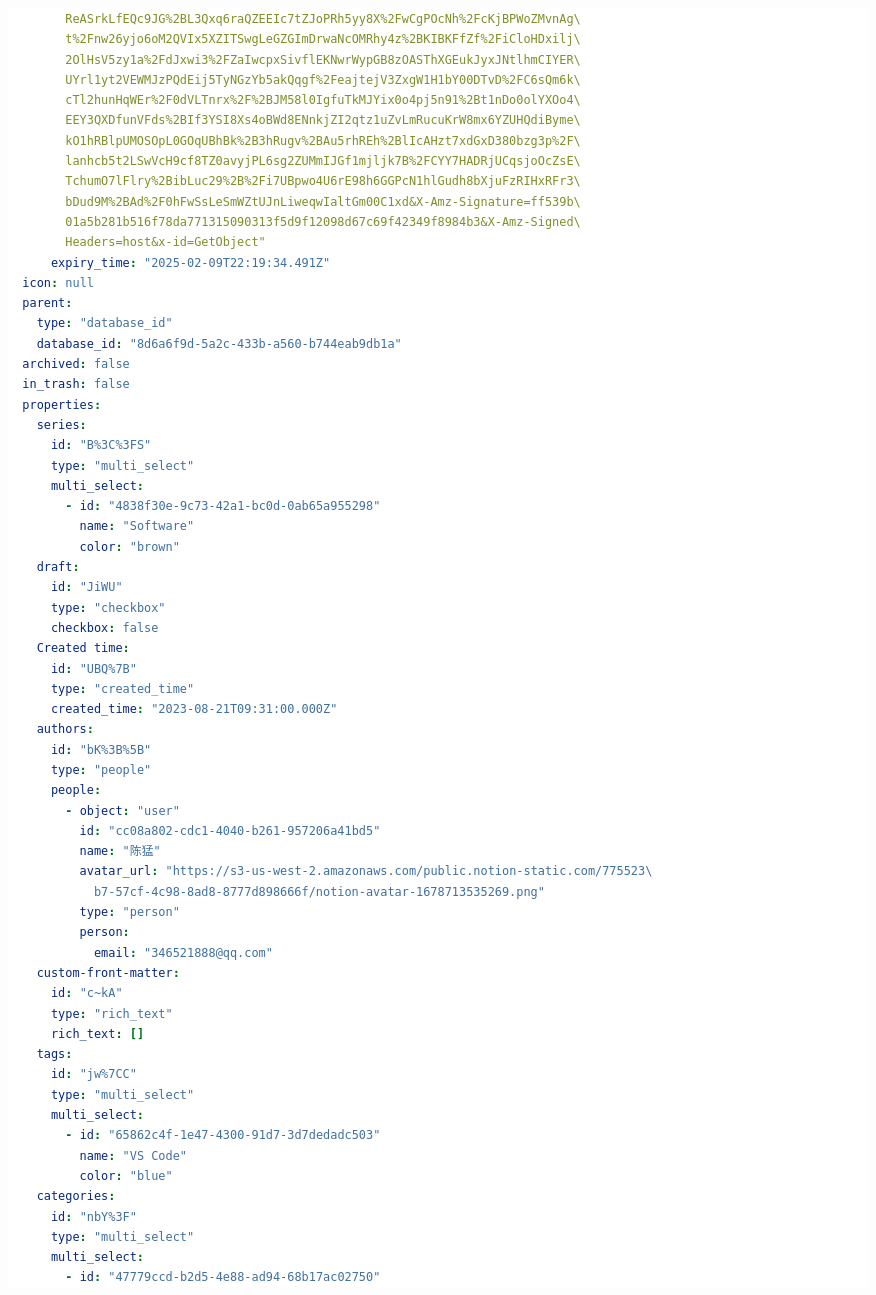 ```yaml
        ReASrkLfEQc9JG%2BL3Qxq6raQZEEIc7tZJoPRh5yy8X%2FwCgPOcNh%2FcKjBPWoZMvnAg\
        t%2Fnw26yjo6oM2QVIx5XZITSwgLeGZGImDrwaNcOMRhy4z%2BKIBKFfZf%2FiCloHDxilj\
        2OlHsV5zy1a%2FdJxwi3%2FZaIwcpxSivflEKNwrWypGB8zOASThXGEukJyxJNtlhmCIYER\
        UYrl1yt2VEWMJzPQdEij5TyNGzYb5akQqgf%2FeajtejV3ZxgW1H1bY00DTvD%2FC6sQm6k\
        cTl2hunHqWEr%2F0dVLTnrx%2F%2BJM58l0IgfuTkMJYix0o4pj5n91%2Bt1nDo0olYXOo4\
        EEY3QXDfunVFds%2BIf3YSI8Xs4oBWd8ENnkjZI2qtz1uZvLmRucuKrW8mx6YZUHQdiByme\
        kO1hRBlpUMOSOpL0GOqUBhBk%2B3hRugv%2BAu5rhREh%2BlIcAHzt7xdGxD380bzg3p%2F\
        lanhcb5t2LSwVcH9cf8TZ0avyjPL6sg2ZUMmIJGf1mjljk7B%2FCYY7HADRjUCqsjoOcZsE\
        TchumO7lFlry%2BibLuc29%2B%2Fi7UBpwo4U6rE98h6GGPcN1hlGudh8bXjuFzRIHxRFr3\
        bDud9M%2BAd%2F0hFwSsLeSmWZtUJnLiweqwIaltGm00C1xd&X-Amz-Signature=ff539b\
        01a5b281b516f78da771315090313f5d9f12098d67c69f42349f8984b3&X-Amz-Signed\
        Headers=host&x-id=GetObject"
      expiry_time: "2025-02-09T22:19:34.491Z"
  icon: null
  parent:
    type: "database_id"
    database_id: "8d6a6f9d-5a2c-433b-a560-b744eab9db1a"
  archived: false
  in_trash: false
  properties:
    series:
      id: "B%3C%3FS"
      type: "multi_select"
      multi_select:
        - id: "4838f30e-9c73-42a1-bc0d-0ab65a955298"
          name: "Software"
          color: "brown"
    draft:
      id: "JiWU"
      type: "checkbox"
      checkbox: false
    Created time:
      id: "UBQ%7B"
      type: "created_time"
      created_time: "2023-08-21T09:31:00.000Z"
    authors:
      id: "bK%3B%5B"
      type: "people"
      people:
        - object: "user"
          id: "cc08a802-cdc1-4040-b261-957206a41bd5"
          name: "陈猛"
          avatar_url: "https://s3-us-west-2.amazonaws.com/public.notion-static.com/775523\
            b7-57cf-4c98-8ad8-8777d898666f/notion-avatar-1678713535269.png"
          type: "person"
          person:
            email: "346521888@qq.com"
    custom-front-matter:
      id: "c~kA"
      type: "rich_text"
      rich_text: []
    tags:
      id: "jw%7CC"
      type: "multi_select"
      multi_select:
        - id: "65862c4f-1e47-4300-91d7-3d7dedadc503"
          name: "VS Code"
          color: "blue"
    categories:
      id: "nbY%3F"
      type: "multi_select"
      multi_select:
        - id: "47779ccd-b2d5-4e88-ad94-68b17ac02750"
```